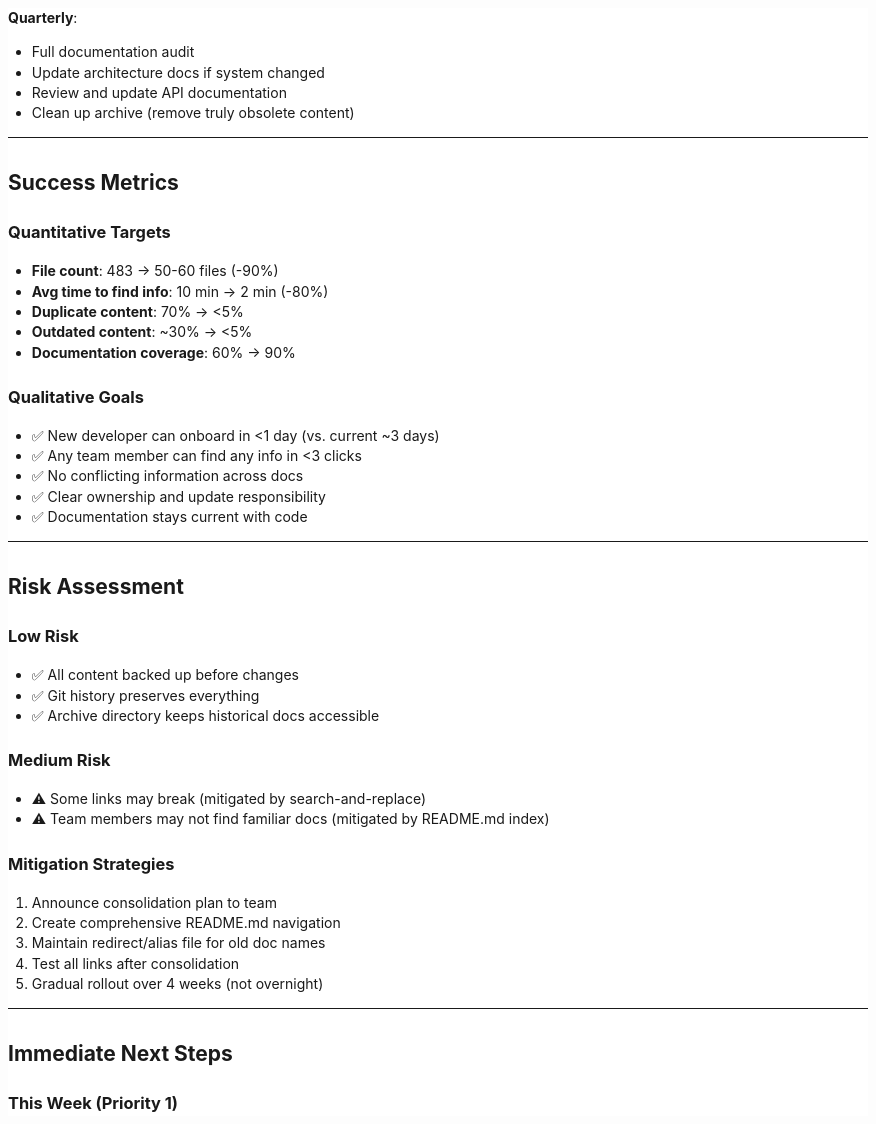 **Quarterly**:
- Full documentation audit
- Update architecture docs if system changed
- Review and update API documentation
- Clean up archive (remove truly obsolete content)

---

## Success Metrics

### Quantitative Targets
- **File count**: 483 → 50-60 files (-90%)
- **Avg time to find info**: 10 min → 2 min (-80%)
- **Duplicate content**: 70% → <5%
- **Outdated content**: ~30% → <5%
- **Documentation coverage**: 60% → 90%

### Qualitative Goals
- ✅ New developer can onboard in <1 day (vs. current ~3 days)
- ✅ Any team member can find any info in <3 clicks
- ✅ No conflicting information across docs
- ✅ Clear ownership and update responsibility
- ✅ Documentation stays current with code

---

## Risk Assessment

### Low Risk
- ✅ All content backed up before changes
- ✅ Git history preserves everything
- ✅ Archive directory keeps historical docs accessible

### Medium Risk
- ⚠️ Some links may break (mitigated by search-and-replace)
- ⚠️ Team members may not find familiar docs (mitigated by README.md index)

### Mitigation Strategies
1. Announce consolidation plan to team
2. Create comprehensive README.md navigation
3. Maintain redirect/alias file for old doc names
4. Test all links after consolidation
5. Gradual rollout over 4 weeks (not overnight)

---

## Immediate Next Steps

### This Week (Priority 1)
